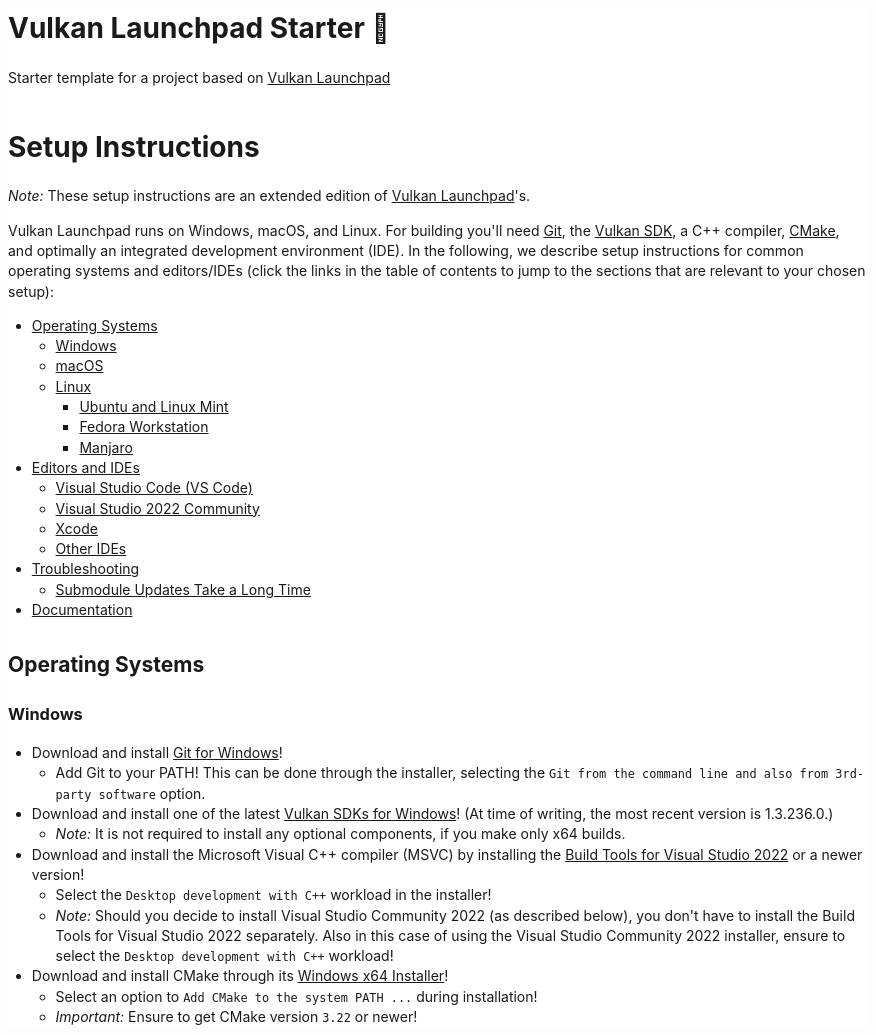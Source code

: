 # Vulkan Launchpad Starter :rocket:

Starter template for a project based on [Vulkan Launchpad](https://github.com/cg-tuwien/VulkanLaunchpad)

# Setup Instructions

_Note:_ These setup instructions are an extended edition of [Vulkan Launchpad](https://github.com/cg-tuwien/VulkanLaunchpad)'s.

Vulkan Launchpad runs on Windows, macOS, and Linux. For building you'll need [Git](https://git-scm.com/), the [Vulkan SDK](https://www.lunarg.com/vulkan-sdk/), a C++ compiler, [CMake](https://cmake.org/), and optimally an integrated development environment (IDE). In the following, we describe setup instructions for common operating systems and editors/IDEs (click the links in the table of contents to jump to the sections that are relevant to your chosen setup):
- [Operating Systems](#operating-systems)
    - [Windows](#windows)
    - [macOS](#macos)
    - [Linux](#linux)
        - [Ubuntu and Linux Mint](#ubuntu-and-linux-mint)
        - [Fedora Workstation](#fedora-workstation)
        - [Manjaro](#manjaro)
- [Editors and IDEs](#editors-and-ides)
    - [Visual Studio Code (VS Code)](#visual-studio-code-vs-code)
    - [Visual Studio 2022 Community](#visual-studio-2022-community)
    - [Xcode](#xcode)
    - [Other IDEs](#other-ides)
- [Troubleshooting](#troubleshooting)
    - [Submodule Updates Take a Long Time](#submodule-updates-take-a-long-time)
- [Documentation](#documentation)

## Operating Systems

### Windows
- Download and install [Git for Windows](https://git-scm.com/download/win)!
    - Add Git to your PATH! This can be done through the installer, selecting the `Git from the command line and also from 3rd-party software` option. 
- Download and install one of the latest [Vulkan SDKs for Windows](https://vulkan.lunarg.com/sdk/home#windows)! (At time of writing, the most recent version is 1.3.236.0.)
    - _Note:_ It is not required to install any optional components, if you make only x64 builds.
- Download and install the Microsoft Visual C++ compiler (MSVC) by installing the [Build Tools for Visual Studio 2022](https://visualstudio.microsoft.com/downloads/?q=build+tools) or a newer version!
    - Select the `Desktop development with C++` workload in the installer!
    - _Note:_ Should you decide to install Visual Studio Community 2022 (as described below), you don't have to install the Build Tools for Visual Studio 2022 separately. Also in this case of using the Visual Studio Community 2022 installer, ensure to select the `Desktop development with C++` workload! 
- Download and install CMake through its [Windows x64 Installer](https://cmake.org/download/)!
    - Select an option to `Add CMake to the system PATH ...` during installation!
    - _Important:_ Ensure to get CMake version `3.22` or newer!
